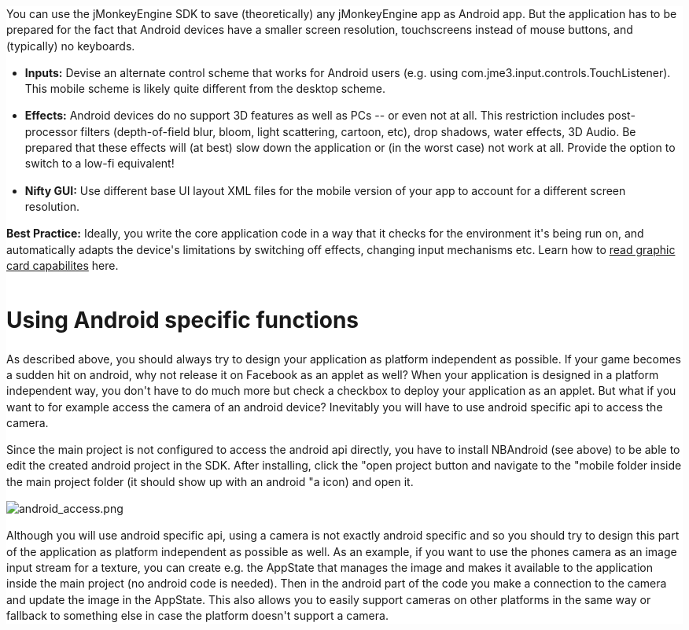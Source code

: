 You can use the jMonkeyEngine SDK to save (theoretically) any
jMonkeyEngine app as Android app. But the application has to be prepared
for the fact that Android devices have a smaller screen resolution,
touchscreens instead of mouse buttons, and (typically) no keyboards.

-   **Inputs:** Devise an alternate control scheme that works for
    Android users (e.g. using com.jme3.input.controls.TouchListener).
    This mobile scheme is likely quite different from the desktop
    scheme.

-   **Effects:** Android devices do no support 3D features as well as
    PCs -- or even not at all. This restriction includes post-processor
    filters (depth-of-field blur, bloom, light scattering, cartoon,
    etc), drop shadows, water effects, 3D Audio. Be prepared that these
    effects will (at best) slow down the application or (in the worst
    case) not work at all. Provide the option to switch to a low-fi
    equivalent!

-   **Nifty GUI:** Use different base UI layout XML files for the mobile
    version of your app to account for a different screen resolution.

**Best Practice:** Ideally, you write the core application code in a way
that it checks for the environment it's being run on, and automatically
adapts the device's limitations by switching off effects, changing input
mechanisms etc. Learn how to [read graphic card
capabilites](../jme3/advanced/read_graphic_card_capabilites) here.

Using Android specific functions
================================

As described above, you should always try to design your application as
platform independent as possible. If your game becomes a sudden hit on
android, why not release it on Facebook as an applet as well? When your
application is designed in a platform independent way, you don't have to
do much more but check a checkbox to deploy your application as an
applet. But what if you want to for example access the camera of an
android device? Inevitably you will have to use android specific api to
access the camera.

Since the main project is not configured to access the android api
directly, you have to install NBAndroid (see above) to be able to edit
the created android project in the SDK. After installing, click the
"open project button and navigate to the "mobile folder inside the main
project folder (it should show up with an android "a icon) and open it.

![android\_access.png](../jme3/android_access.png)

Although you will use android specific api, using a camera is not
exactly android specific and so you should try to design this part of
the application as platform independent as possible as well. As an
example, if you want to use the phones camera as an image input stream
for a texture, you can create e.g. the AppState that manages the image
and makes it available to the application inside the main project (no
android code is needed). Then in the android part of the code you make a
connection to the camera and update the image in the AppState. This also
allows you to easily support cameras on other platforms in the same way
or fallback to something else in case the platform doesn't support a
camera.
